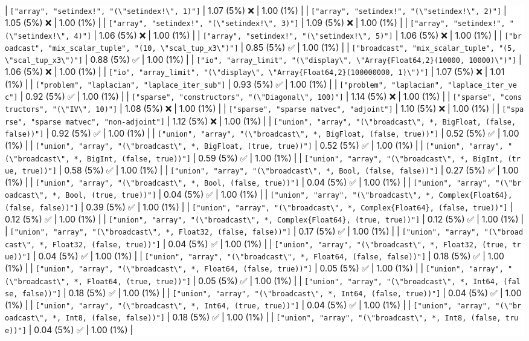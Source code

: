 | `["array", "setindex!", "(\"setindex!\", 1)"]` | 1.07 (5%) :x: | 1.00 (1%)  |
| `["array", "setindex!", "(\"setindex!\", 2)"]` | 1.05 (5%) :x: | 1.00 (1%)  |
| `["array", "setindex!", "(\"setindex!\", 3)"]` | 1.09 (5%) :x: | 1.00 (1%)  |
| `["array", "setindex!", "(\"setindex!\", 4)"]` | 1.06 (5%) :x: | 1.00 (1%)  |
| `["array", "setindex!", "(\"setindex!\", 5)"]` | 1.06 (5%) :x: | 1.00 (1%)  |
| `["broadcast", "mix_scalar_tuple", "(10, \"scal_tup_x3\")"]` | 0.85 (5%) :white_check_mark: | 1.00 (1%)  |
| `["broadcast", "mix_scalar_tuple", "(5, \"scal_tup_x3\")"]` | 0.88 (5%) :white_check_mark: | 1.00 (1%)  |
| `["io", "array_limit", "(\"display\", \"Array{Float64,2}(10000, 10000)\")"]` | 1.06 (5%) :x: | 1.00 (1%)  |
| `["io", "array_limit", "(\"display\", \"Array{Float64,2}(100000000, 1)\")"]` | 1.07 (5%) :x: | 1.01 (1%)  |
| `["problem", "laplacian", "laplace_iter_sub"]` | 0.93 (5%) :white_check_mark: | 1.00 (1%)  |
| `["problem", "laplacian", "laplace_iter_vec"]` | 0.92 (5%) :white_check_mark: | 1.00 (1%)  |
| `["sparse", "constructors", "(\"Diagonal\", 100)"]` | 1.14 (5%) :x: | 1.00 (1%)  |
| `["sparse", "constructors", "(\"IV\", 10)"]` | 1.08 (5%) :x: | 1.00 (1%)  |
| `["sparse", "sparse matvec", "adjoint"]` | 1.10 (5%) :x: | 1.00 (1%)  |
| `["sparse", "sparse matvec", "non-adjoint"]` | 1.12 (5%) :x: | 1.00 (1%)  |
| `["union", "array", "(\"broadcast\", *, BigFloat, (false, false))"]` | 0.92 (5%) :white_check_mark: | 1.00 (1%)  |
| `["union", "array", "(\"broadcast\", *, BigFloat, (false, true))"]` | 0.52 (5%) :white_check_mark: | 1.00 (1%)  |
| `["union", "array", "(\"broadcast\", *, BigFloat, (true, true))"]` | 0.52 (5%) :white_check_mark: | 1.00 (1%)  |
| `["union", "array", "(\"broadcast\", *, BigInt, (false, true))"]` | 0.59 (5%) :white_check_mark: | 1.00 (1%)  |
| `["union", "array", "(\"broadcast\", *, BigInt, (true, true))"]` | 0.58 (5%) :white_check_mark: | 1.00 (1%)  |
| `["union", "array", "(\"broadcast\", *, Bool, (false, false))"]` | 0.27 (5%) :white_check_mark: | 1.00 (1%)  |
| `["union", "array", "(\"broadcast\", *, Bool, (false, true))"]` | 0.04 (5%) :white_check_mark: | 1.00 (1%)  |
| `["union", "array", "(\"broadcast\", *, Bool, (true, true))"]` | 0.04 (5%) :white_check_mark: | 1.00 (1%)  |
| `["union", "array", "(\"broadcast\", *, Complex{Float64}, (false, false))"]` | 0.39 (5%) :white_check_mark: | 1.00 (1%)  |
| `["union", "array", "(\"broadcast\", *, Complex{Float64}, (false, true))"]` | 0.12 (5%) :white_check_mark: | 1.00 (1%)  |
| `["union", "array", "(\"broadcast\", *, Complex{Float64}, (true, true))"]` | 0.12 (5%) :white_check_mark: | 1.00 (1%)  |
| `["union", "array", "(\"broadcast\", *, Float32, (false, false))"]` | 0.17 (5%) :white_check_mark: | 1.00 (1%)  |
| `["union", "array", "(\"broadcast\", *, Float32, (false, true))"]` | 0.04 (5%) :white_check_mark: | 1.00 (1%)  |
| `["union", "array", "(\"broadcast\", *, Float32, (true, true))"]` | 0.04 (5%) :white_check_mark: | 1.00 (1%)  |
| `["union", "array", "(\"broadcast\", *, Float64, (false, false))"]` | 0.18 (5%) :white_check_mark: | 1.00 (1%)  |
| `["union", "array", "(\"broadcast\", *, Float64, (false, true))"]` | 0.05 (5%) :white_check_mark: | 1.00 (1%)  |
| `["union", "array", "(\"broadcast\", *, Float64, (true, true))"]` | 0.05 (5%) :white_check_mark: | 1.00 (1%)  |
| `["union", "array", "(\"broadcast\", *, Int64, (false, false))"]` | 0.18 (5%) :white_check_mark: | 1.00 (1%)  |
| `["union", "array", "(\"broadcast\", *, Int64, (false, true))"]` | 0.04 (5%) :white_check_mark: | 1.00 (1%)  |
| `["union", "array", "(\"broadcast\", *, Int64, (true, true))"]` | 0.04 (5%) :white_check_mark: | 1.00 (1%)  |
| `["union", "array", "(\"broadcast\", *, Int8, (false, false))"]` | 0.18 (5%) :white_check_mark: | 1.00 (1%)  |
| `["union", "array", "(\"broadcast\", *, Int8, (false, true))"]` | 0.04 (5%) :white_check_mark: | 1.00 (1%)  |